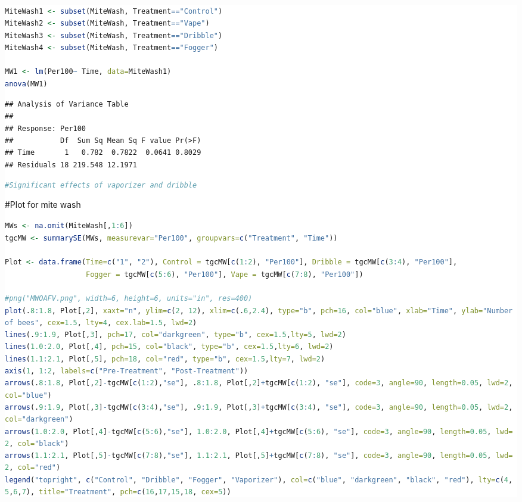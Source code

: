``` r
MiteWash1 <- subset(MiteWash, Treatment=="Control")
MiteWash2 <- subset(MiteWash, Treatment=="Vape")
MiteWash3 <- subset(MiteWash, Treatment=="Dribble")
MiteWash4 <- subset(MiteWash, Treatment=="Fogger")

MW1 <- lm(Per100~ Time, data=MiteWash1)
anova(MW1)
```

    ## Analysis of Variance Table
    ## 
    ## Response: Per100
    ##           Df  Sum Sq Mean Sq F value Pr(>F)
    ## Time       1   0.782  0.7822  0.0641 0.8029
    ## Residuals 18 219.548 12.1971

``` r
#Significant effects of vaporizer and dribble
```

\#Plot for mite wash

``` r
MWs <- na.omit(MiteWash[,1:6])
tgcMW <- summarySE(MWs, measurevar="Per100", groupvars=c("Treatment", "Time"))

Plot <- data.frame(Time=c("1", "2"), Control = tgcMW[c(1:2), "Per100"], Dribble = tgcMW[c(3:4), "Per100"], 
                   Fogger = tgcMW[c(5:6), "Per100"], Vape = tgcMW[c(7:8), "Per100"])

#png("MWOAFV.png", width=6, height=6, units="in", res=400)
plot(.8:1.8, Plot[,2], xaxt="n", ylim=c(2, 12), xlim=c(.6,2.4), type="b", pch=16, col="blue", xlab="Time", ylab="Number of bees", cex=1.5, lty=4, cex.lab=1.5, lwd=2)
lines(.9:1.9, Plot[,3], pch=17, col="darkgreen", type="b", cex=1.5,lty=5, lwd=2)
lines(1.0:2.0, Plot[,4], pch=15, col="black", type="b", cex=1.5,lty=6, lwd=2)
lines(1.1:2.1, Plot[,5], pch=18, col="red", type="b", cex=1.5,lty=7, lwd=2)
axis(1, 1:2, labels=c("Pre-Treatment", "Post-Treatment"))
arrows(.8:1.8, Plot[,2]-tgcMW[c(1:2),"se"], .8:1.8, Plot[,2]+tgcMW[c(1:2), "se"], code=3, angle=90, length=0.05, lwd=2, col="blue")
arrows(.9:1.9, Plot[,3]-tgcMW[c(3:4),"se"], .9:1.9, Plot[,3]+tgcMW[c(3:4), "se"], code=3, angle=90, length=0.05, lwd=2, col="darkgreen")
arrows(1.0:2.0, Plot[,4]-tgcMW[c(5:6),"se"], 1.0:2.0, Plot[,4]+tgcMW[c(5:6), "se"], code=3, angle=90, length=0.05, lwd=2, col="black")
arrows(1.1:2.1, Plot[,5]-tgcMW[c(7:8),"se"], 1.1:2.1, Plot[,5]+tgcMW[c(7:8), "se"], code=3, angle=90, length=0.05, lwd=2, col="red")
legend("topright", c("Control", "Dribble", "Fogger", "Vaporizer"), col=c("blue", "darkgreen", "black", "red"), lty=c(4,5,6,7), title="Treatment", pch=c(16,17,15,18, cex=5))
```
